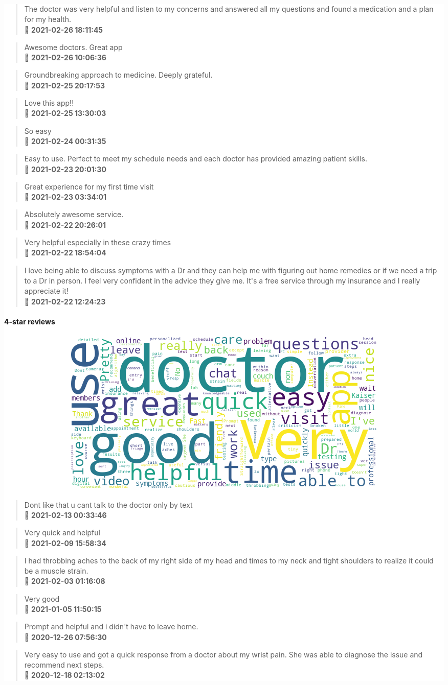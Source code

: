 > The doctor was very helpful and listen to my concerns and answered all my questions and found a medication and a plan for my health.<br> :date: __2021-02-26 18:11:45__

> Awesome doctors. Great app<br> :date: __2021-02-26 10:06:36__

> Groundbreaking approach to medicine. Deeply grateful.<br> :date: __2021-02-25 20:17:53__

> Love this app!!<br> :date: __2021-02-25 13:30:03__

> So easy<br> :date: __2021-02-24 00:31:35__

> Easy to use. Perfect to meet my schedule needs and each doctor has provided amazing patient skills.<br> :date: __2021-02-23 20:01:30__

> Great experience for my first time visit<br> :date: __2021-02-23 03:34:01__

> Absolutely awesome service.<br> :date: __2021-02-22 20:26:01__

> Very helpful especially in these crazy times<br> :date: __2021-02-22 18:54:04__

> I love being able to discuss symptoms with a Dr and they can help me with figuring out home remedies or if we need a trip to a Dr in person. I feel very confident in the advice they give me. It's a free service through my insurance and I really appreciate it!<br> :date: __2021-02-22 12:24:23__



#### 4-star reviews

<p align="center">
<img src="4_star_reviews_wordcloud.png" alt="com.ninety8point6.patientapp 4 reviews"/>
</p>

> Dont like that u cant talk to the doctor only by text<br> :date: __2021-02-13 00:33:46__

> Very quick and helpful<br> :date: __2021-02-09 15:58:34__

> I had throbbing aches to the back of my right side of my head and times to my neck and tight shoulders to realize it could be a muscle strain.<br> :date: __2021-02-03 01:16:08__

> Very good<br> :date: __2021-01-05 11:50:15__

> Prompt and helpful and i didn't have to leave home.<br> :date: __2020-12-26 07:56:30__

> Very easy to use and got a quick response from a doctor about my wrist pain. She was able to diagnose the issue and recommend next steps.<br> :date: __2020-12-18 02:13:02__
